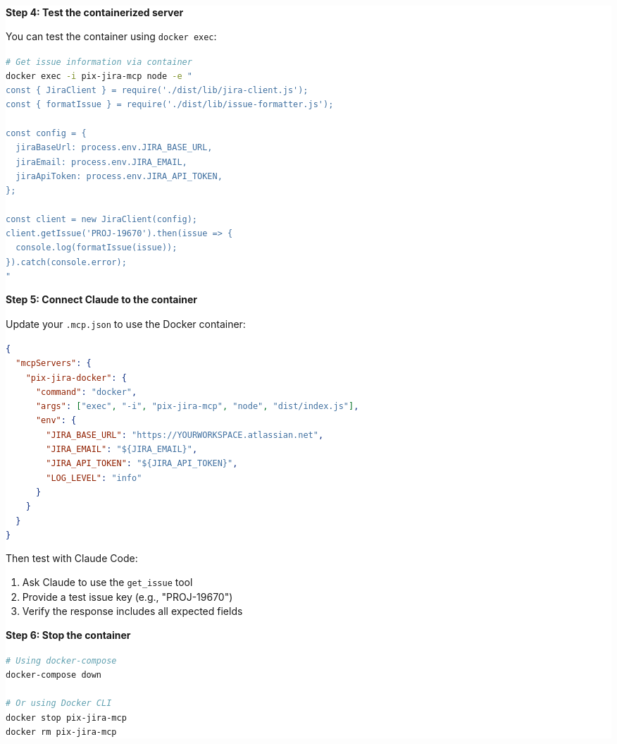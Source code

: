 **Step 4: Test the containerized server**

You can test the container using `docker exec`:

```bash
# Get issue information via container
docker exec -i pix-jira-mcp node -e "
const { JiraClient } = require('./dist/lib/jira-client.js');
const { formatIssue } = require('./dist/lib/issue-formatter.js');

const config = {
  jiraBaseUrl: process.env.JIRA_BASE_URL,
  jiraEmail: process.env.JIRA_EMAIL,
  jiraApiToken: process.env.JIRA_API_TOKEN,
};

const client = new JiraClient(config);
client.getIssue('PROJ-19670').then(issue => {
  console.log(formatIssue(issue));
}).catch(console.error);
"
```

**Step 5: Connect Claude to the container**

Update your `.mcp.json` to use the Docker container:

```json
{
  "mcpServers": {
    "pix-jira-docker": {
      "command": "docker",
      "args": ["exec", "-i", "pix-jira-mcp", "node", "dist/index.js"],
      "env": {
        "JIRA_BASE_URL": "https://YOURWORKSPACE.atlassian.net",
        "JIRA_EMAIL": "${JIRA_EMAIL}",
        "JIRA_API_TOKEN": "${JIRA_API_TOKEN}",
        "LOG_LEVEL": "info"
      }
    }
  }
}
```

Then test with Claude Code:
1. Ask Claude to use the `get_issue` tool
2. Provide a test issue key (e.g., "PROJ-19670")
3. Verify the response includes all expected fields

**Step 6: Stop the container**

```bash
# Using docker-compose
docker-compose down

# Or using Docker CLI
docker stop pix-jira-mcp
docker rm pix-jira-mcp
```
